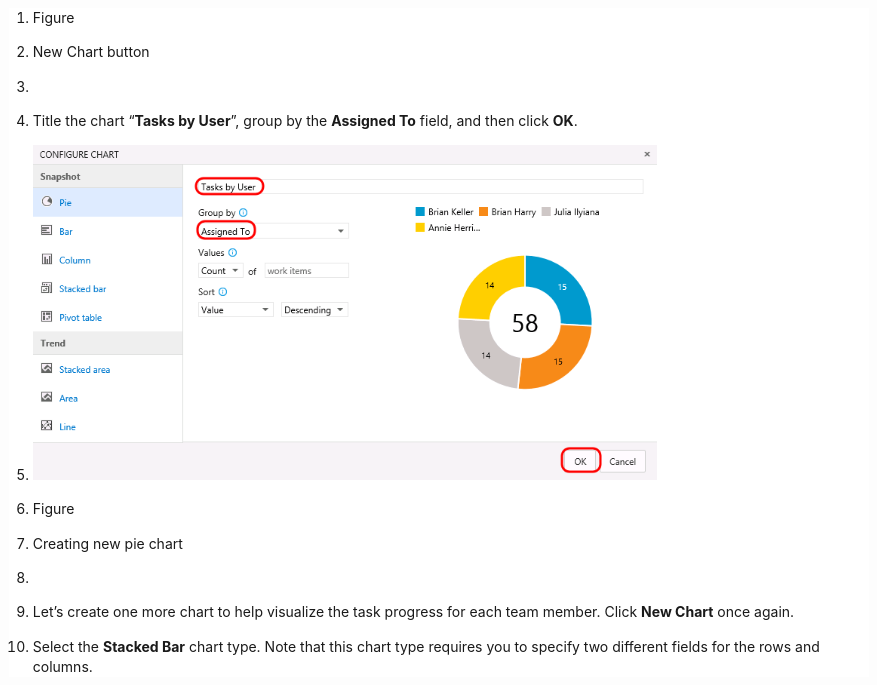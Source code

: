 

1.  Figure



1.  New Chart button



1.  



1.  Title the chart “**Tasks by User**”, group by the **Assigned To**
    field, and then click **OK**.



1.  <img src="./media/image135.png" width="624" height="335" />



1.  Figure



1.  Creating new pie chart



1.  



1.  Let’s create one more chart to help visualize the task progress for
    each team member. Click **New Chart** once again.

2.  Select the **Stacked Bar** chart type. Note that this chart type
    requires you to specify two different fields for the rows
    and columns.

